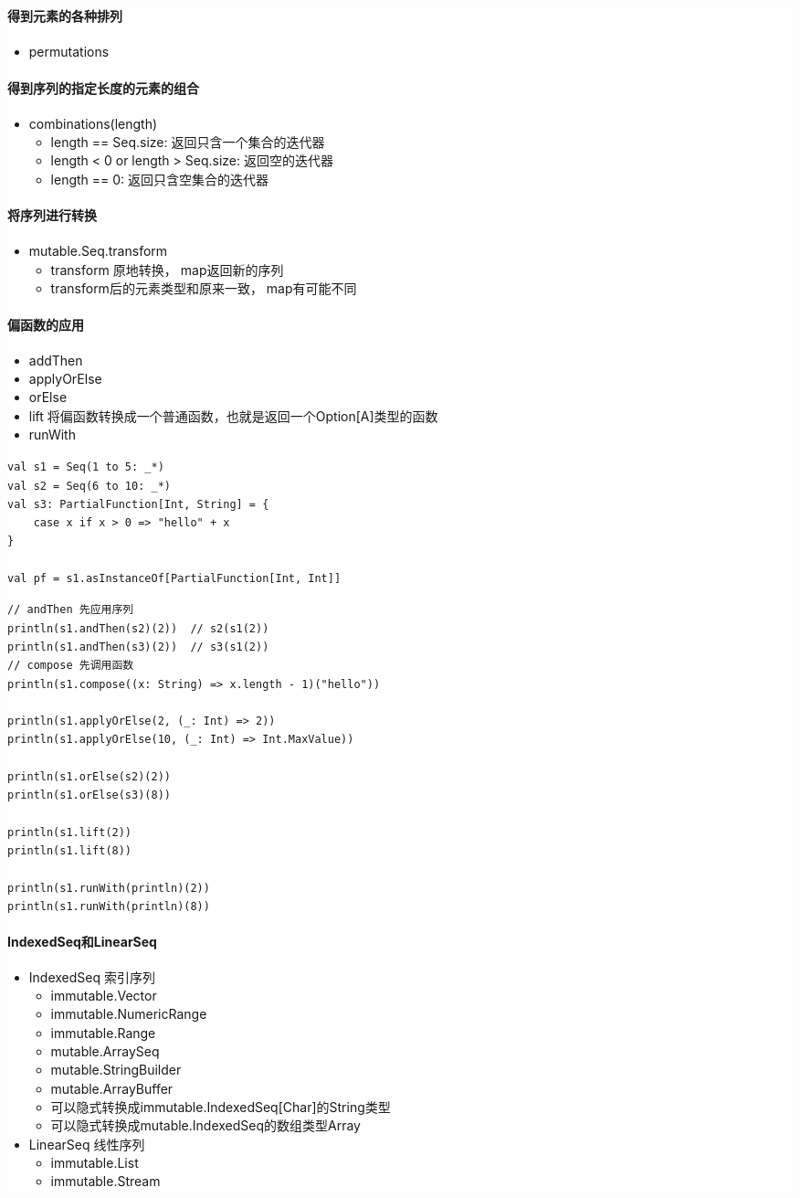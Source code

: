 #### 得到元素的各种排列
- permutations

#### 得到序列的指定长度的元素的组合
- combinations(length)
  + length == Seq.size: 返回只含一个集合的迭代器
  + length < 0 or length > Seq.size: 返回空的迭代器
  + length == 0: 返回只含空集合的迭代器

#### 将序列进行转换
- mutable.Seq.transform
  + transform 原地转换， map返回新的序列
  + transform后的元素类型和原来一致， map有可能不同

#### 偏函数的应用
- addThen
- applyOrElse
- orElse
- lift  将偏函数转换成一个普通函数，也就是返回一个Option[A]类型的函数
- runWith


```scala211
val s1 = Seq(1 to 5: _*)
val s2 = Seq(6 to 10: _*)
val s3: PartialFunction[Int, String] = {
    case x if x > 0 => "hello" + x
}

val pf = s1.asInstanceOf[PartialFunction[Int, Int]]
```


```scala211
// andThen 先应用序列
println(s1.andThen(s2)(2))  // s2(s1(2))
println(s1.andThen(s3)(2))  // s3(s1(2))
// compose 先调用函数
println(s1.compose((x: String) => x.length - 1)("hello"))

println(s1.applyOrElse(2, (_: Int) => 2))
println(s1.applyOrElse(10, (_: Int) => Int.MaxValue))

println(s1.orElse(s2)(2))
println(s1.orElse(s3)(8))

println(s1.lift(2))
println(s1.lift(8))

println(s1.runWith(println)(2))
println(s1.runWith(println)(8))
```

#### IndexedSeq和LinearSeq
- IndexedSeq  索引序列
  + immutable.Vector
  + immutable.NumericRange
  + immutable.Range
  + mutable.ArraySeq
  + mutable.StringBuilder
  + mutable.ArrayBuffer
  + 可以隐式转换成immutable.IndexedSeq[Char]的String类型
  + 可以隐式转换成mutable.IndexedSeq的数组类型Array
- LinearSeq  线性序列
  + immutable.List
  + immutable.Stream